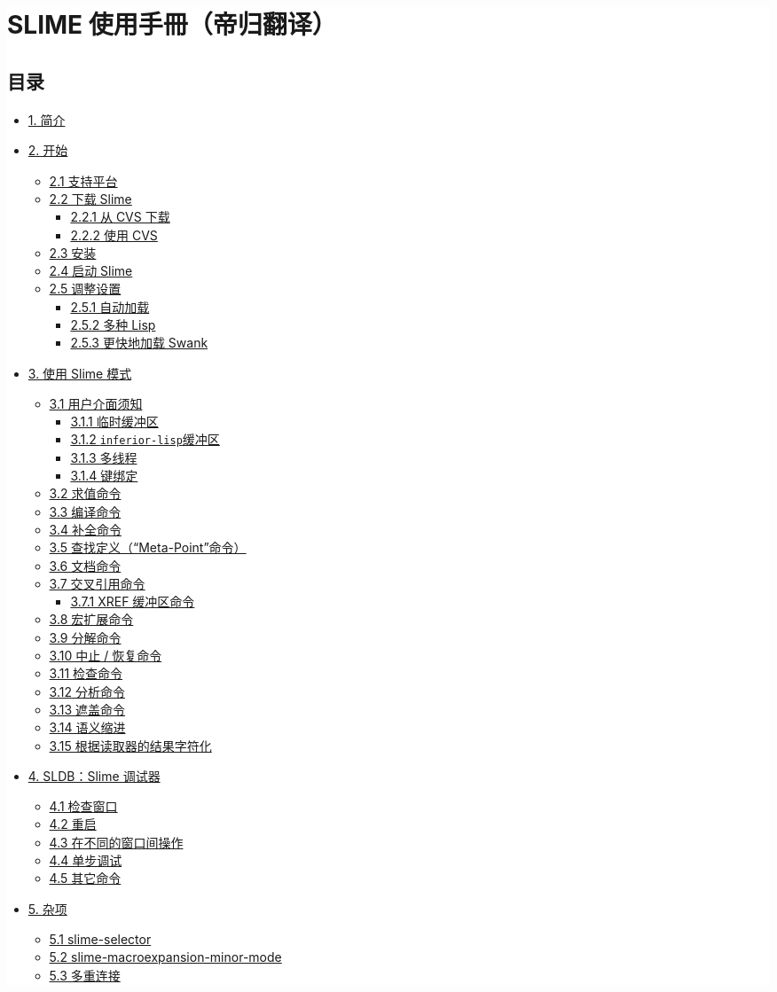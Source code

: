 # SLIME 使用手冊（帝归翻译）

## 目录

* [1. 简介](#-1)

* [2. 开始](#-2)
    * [2.1 支持平台](#21-)
    * [2.2 下载 Slime](#22--slime)
        * [2.2.1 从 CVS 下载](#221--cvs-)
        * [2.2.2 使用 CVS](#222--cvs)
    * [2.3 安装](#23-)
    * [2.4 启动 Slime](#24--slime)
    * [2.5 调整设置](#25-)
        * [2.5.1 自动加载](#251-)
        * [2.5.2 多种 Lisp](#252--lisp)
        * [2.5.3 更快地加载 Swank](#253--swank)

* [3. 使用 Slime 模式](#-slime-)
    * [3.1 用户介面须知](#31-)
        * [3.1.1 临时缓冲区](#311-)
        * [3.1.2 `inferior-lisp`缓冲区](#312-inferior-lisp)
        * [3.1.3 多线程](#313-)
        * [3.1.4 键绑定](#314-)
    * [3.2 求值命令](#32-)
    * [3.3 编译命令](#33-)
    * [3.4 补全命令](#34-)
    * [3.5 查找定义（“Meta-Point”命令）](#35-meta-point)
    * [3.6 文档命令](#36-)
    * [3.7 交叉引用命令](#37-)
        * [3.7.1 XREF 缓冲区命令](#371-xref)
    * [3.8 宏扩展命令](#38-)
    * [3.9 分解命令](#39-)
    * [3.10 中止 / 恢复命令](#310-)
    * [3.11 检查命令](#311-)
    * [3.12 分析命令](#312-)
    * [3.13 遮盖命令](#313--1)
    * [3.14 语义缩进](#314--1)
    * [3.15 根据读取器的结果字符化](#315-)

* [4. SLDB：Slime 调试器](#sldbslime)
    * [4.1 检查窗口](#41-)
    * [4.2 重启](#42-)
    * [4.3 在不同的窗口间操作](#43-)
    * [4.4 单步调试](#44-)
    * [4.5 其它命令](#45-)

* [5. 杂项](#-3)
    * [5.1 slime-selector](#51-slime-selector)
    * [5.2 slime-macroexpansion-minor-mode](#52-slime-macroexpansion-minor-mode)
    * [5.3 多重连接](#53-)

